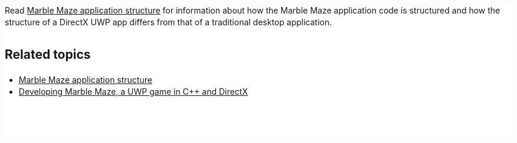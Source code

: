 
Read [Marble Maze application structure](marble-maze-application-structure.md) for information about how the Marble Maze application code is structured and how the structure of a DirectX UWP app differs from that of a traditional desktop application.

## Related topics


* [Marble Maze application structure](marble-maze-application-structure.md)
* [Developing Marble Maze, a UWP game in C++ and DirectX](developing-marble-maze-a-windows-store-game-in-cpp-and-directx.md)

 

 




